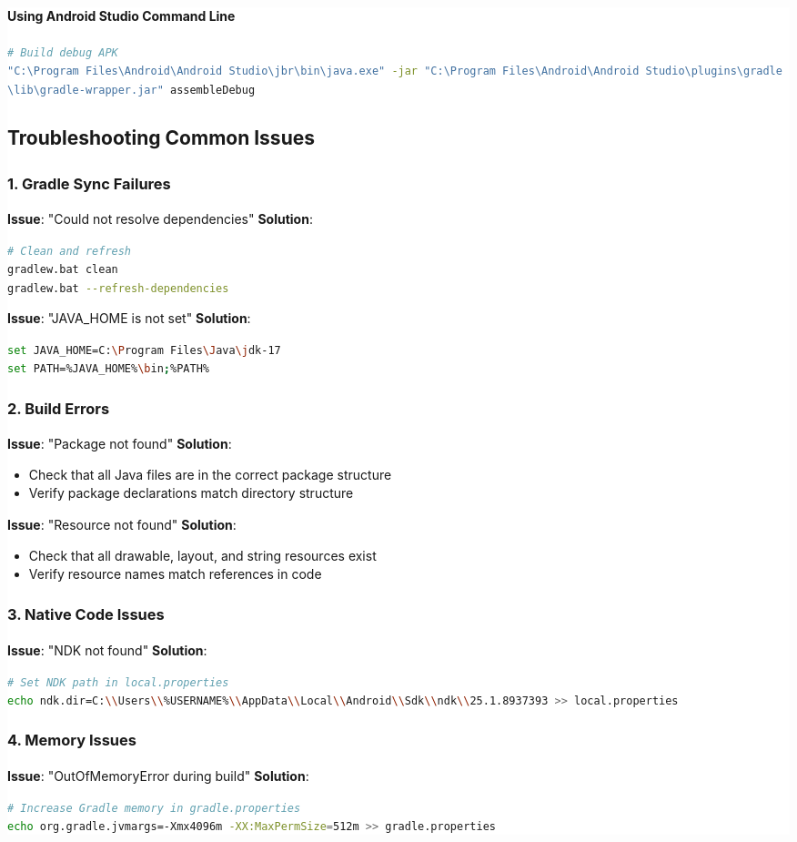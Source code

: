 #### Using Android Studio Command Line
```bash
# Build debug APK
"C:\Program Files\Android\Android Studio\jbr\bin\java.exe" -jar "C:\Program Files\Android\Android Studio\plugins\gradle\lib\gradle-wrapper.jar" assembleDebug
```

## Troubleshooting Common Issues

### 1. Gradle Sync Failures

**Issue**: "Could not resolve dependencies"
**Solution**: 
```bash
# Clean and refresh
gradlew.bat clean
gradlew.bat --refresh-dependencies
```

**Issue**: "JAVA_HOME is not set"
**Solution**:
```bash
set JAVA_HOME=C:\Program Files\Java\jdk-17
set PATH=%JAVA_HOME%\bin;%PATH%
```

### 2. Build Errors

**Issue**: "Package not found"
**Solution**: 
- Check that all Java files are in the correct package structure
- Verify package declarations match directory structure

**Issue**: "Resource not found"
**Solution**:
- Check that all drawable, layout, and string resources exist
- Verify resource names match references in code

### 3. Native Code Issues

**Issue**: "NDK not found"
**Solution**:
```bash
# Set NDK path in local.properties
echo ndk.dir=C:\\Users\\%USERNAME%\\AppData\\Local\\Android\\Sdk\\ndk\\25.1.8937393 >> local.properties
```

### 4. Memory Issues

**Issue**: "OutOfMemoryError during build"
**Solution**:
```bash
# Increase Gradle memory in gradle.properties
echo org.gradle.jvmargs=-Xmx4096m -XX:MaxPermSize=512m >> gradle.properties
```
